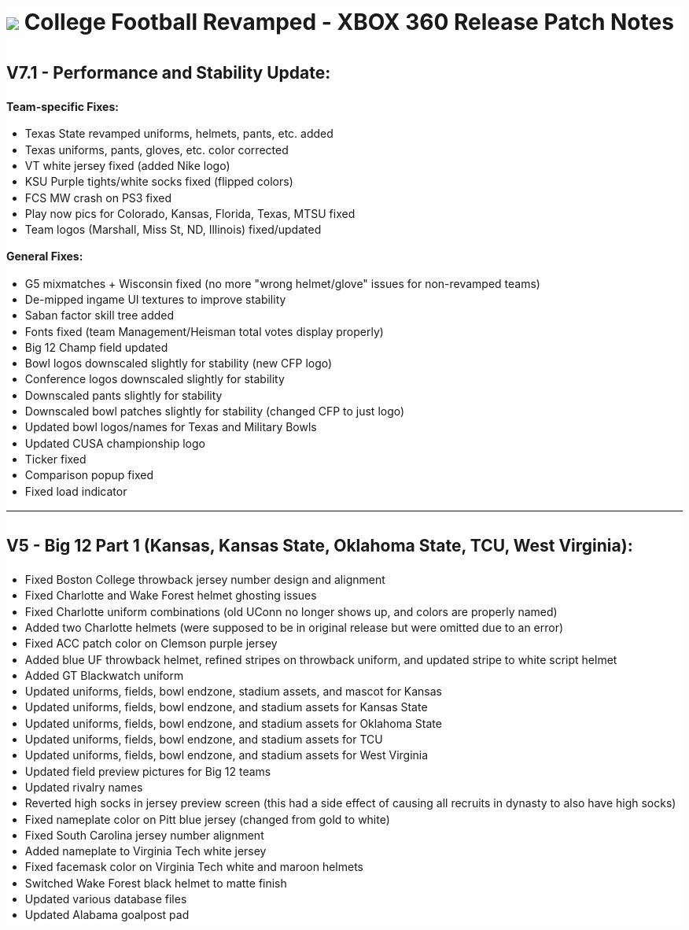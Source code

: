 # <img width="50" src="https://raw.githubusercontent.com/cfbrevamped/CFBR-Easy-Installer/master/assets/images/xbox-small.png"> College Football Revamped - XBOX 360 Release Patch Notes

## V7.1 - Performance and Stability Update:
**Team-specific Fixes:**
- Texas State revamped uniforms, helmets, pants, etc. added
- Texas uniforms, pants, gloves, etc. color corrected
- VT white jersey fixed (added Nike logo)
- KSU Purple tights/white socks fixed (flipped colors)
- FCS MW crash on PS3 fixed
- Play now pics for Colorado, Kansas, Florida, Texas, MTSU fixed
- Team logos (Marshall, Miss St, ND, Illinois) fixed/updated

**General Fixes:**
- G5 mixmatches + Wisconsin fixed (no more "wrong helmet/glove" issues for non-revamped teams)
- De-mipped ingame UI textures to improve stability
- Saban factor skill tree added
- Fonts fixed (team Management/Heisman total votes display properly)
- Big 12 Champ field updated
- Bowl logos downscaled slightly for stability (new CFP logo)
- Conference logos downscaled slightly for stability
- Downscaled pants slightly for stability
- Downscaled bowl patches slightly for stability (changed CFP to just logo)
- Updated bowl logos/names for Texas and Military Bowls
- Updated CUSA championship logo
- Ticker fixed
- Comparison popup fixed
- Fixed load indicator

---------

## V5 - Big 12 Part 1 (Kansas, Kansas State, Oklahoma State, TCU, West Virginia):
- Fixed Boston College throwback jersey number design and alignment
- Fixed Charlotte and Wake Forest helmet ghosting issues
- Fixed Charlotte uniform combinations (old UConn no longer shows up, and colors are properly named)
- Added two Charlotte helmets (were supposed to be in original release but were omitted due to an error)
- Fixed ACC patch color on Clemson purple jersey
- Added blue UF throwback helmet, refined stripes on throwback uniform, and updated stripe to white script helmet
- Added GT Blackwatch uniform
- Updated uniforms, fields, bowl endzone, stadium assets, and mascot for Kansas
- Updated uniforms, fields, bowl endzone, and stadium assets for Kansas State
- Updated uniforms, fields, bowl endzone, and stadium assets for Oklahoma State
- Updated uniforms, fields, bowl endzone, and stadium assets for TCU
- Updated uniforms, fields, bowl endzone, and stadium assets for West Virginia
- Updated field preview pictures for Big 12 teams
- Updated rivalry names
- Reverted high socks in jersey preview screen (this had a side effect of causing all recruits in dynasty to also have high socks)
- Fixed nameplate color on Pitt blue jersey (changed from gold to white)
- Fixed South Carolina jersey number alignment
- Added nameplate to Virginia Tech white jersey
- Fixed facemask color on Virginia Tech white and maroon helmets
- Switched Wake Forest black helmet to matte finish
- Updated various database files
- Updated Alabama goalpost pad